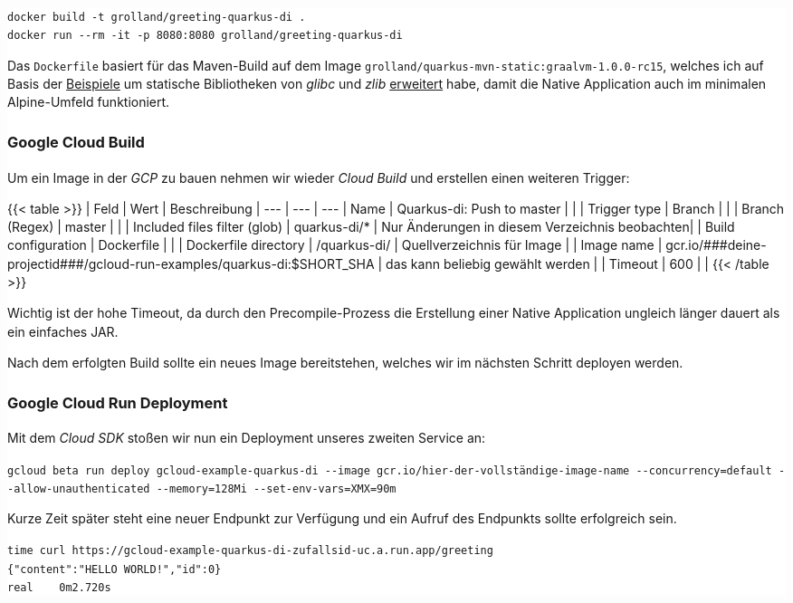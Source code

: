 ```
docker build -t grolland/greeting-quarkus-di .
docker run --rm -it -p 8080:8080 grolland/greeting-quarkus-di
```

Das `Dockerfile` basiert für das Maven-Build auf dem Image `grolland/quarkus-mvn-static:graalvm-1.0.0-rc15`, welches ich auf Basis der [Beispiele](https://github.com/quarkusio/quarkus-images/tree/graalvm-1.0.0-rc14/centos-quarkus-maven) um statische Bibliotheken von _glibc_ und _zlib_ [erweitert](https://github.com/adulescentulus/quarkus-images/commit/471981ddb1fd5fe283537a64bfb9bf4b0b784844) habe, damit die Native Application auch im minimalen Alpine-Umfeld funktioniert.

### Google Cloud Build

Um ein Image in der _GCP_ zu bauen nehmen wir wieder _Cloud Build_ und erstellen einen weiteren Trigger:

{{< table >}}
| Feld                          | Wert | Beschreibung |
---                             | --- | ---
| Name                          | Quarkus-di: Push to master |  |
| Trigger type                  | Branch |  |
| Branch (Regex)                | master | |
| Included files filter (glob)  | quarkus-di/* | Nur Änderungen in diesem Verzeichnis beobachten|
| Build configuration           | Dockerfile | |
| Dockerfile directory          | /quarkus-di/ | Quellverzeichnis für Image |
| Image name                    | gcr.io/###deine-projectid###/gcloud-run-examples/quarkus-di:$SHORT_SHA | das kann beliebig gewählt werden |
| Timeout                       | 600 | |
{{< /table >}}

Wichtig ist der hohe Timeout, da durch den Precompile-Prozess die Erstellung einer Native Application ungleich länger dauert als ein einfaches JAR.

Nach dem erfolgten Build sollte ein neues Image bereitstehen, welches wir im nächsten Schritt deployen werden.

### Google Cloud Run Deployment

Mit dem _Cloud SDK_ stoßen wir nun ein Deployment unseres zweiten Service an:

```
gcloud beta run deploy gcloud-example-quarkus-di --image gcr.io/hier-der-vollständige-image-name --concurrency=default --allow-unauthenticated --memory=128Mi --set-env-vars=XMX=90m
```

Kurze Zeit später steht eine neuer Endpunkt zur Verfügung und ein Aufruf des Endpunkts sollte erfolgreich sein.

```
time curl https://gcloud-example-quarkus-di-zufallsid-uc.a.run.app/greeting
{"content":"HELLO WORLD!","id":0}
real	0m2.720s
```
